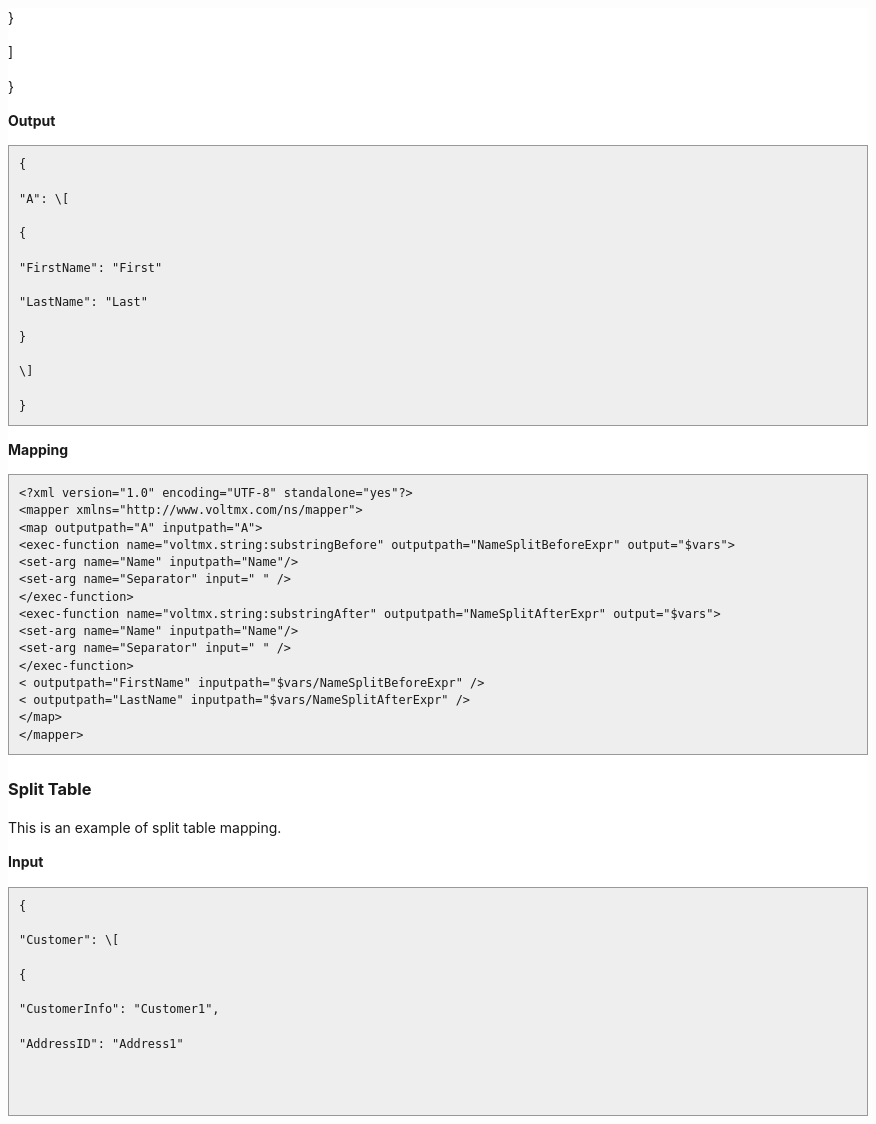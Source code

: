 }

\]

}</code></pre>

<b>Output</b>

<pre><code style="display:block;background-color:#eee;border:1px solid #999;padding:10px;">{

"A": \[

{

"FirstName": "First"

"LastName": "Last"

}

\]

}</code></pre>

<b>Mapping</b>

<pre><code style="display:block;background-color:#eee;border:1px solid #999;padding:10px;">&lt;?xml version="1.0" encoding="UTF-8" standalone="yes"?&gt;
&lt;mapper xmlns="http://www.voltmx.com/ns/mapper"&gt;
&lt;map outputpath="A" inputpath="A"&gt;
&lt;exec-function name="voltmx.string:substringBefore" outputpath="NameSplitBeforeExpr" output="$vars"&gt;
&lt;set-arg name="Name" inputpath="Name"/&gt;
&lt;set-arg name="Separator" input=" " /&gt;
&lt;/exec-function&gt;
&lt;exec-function name="voltmx.string:substringAfter" outputpath="NameSplitAfterExpr" output="$vars"&gt;
&lt;set-arg name="Name" inputpath="Name"/&gt;
&lt;set-arg name="Separator" input=" " /&gt;
&lt;/exec-function&gt;
&lt; outputpath="FirstName" inputpath="$vars/NameSplitBeforeExpr" /&gt;
&lt; outputpath="LastName" inputpath="$vars/NameSplitAfterExpr" /&gt;
&lt;/map&gt;
&lt;/mapper&gt;</code></pre>

<h3 id="Split_Table">Split Table</h3>

This is an example of split table mapping.

<b>Input</b>

<pre><code style="display:block;background-color:#eee;border:1px solid #999;padding:10px;">{

"Customer": \[

{

"CustomerInfo": "Customer1",

"AddressID": "Address1"
